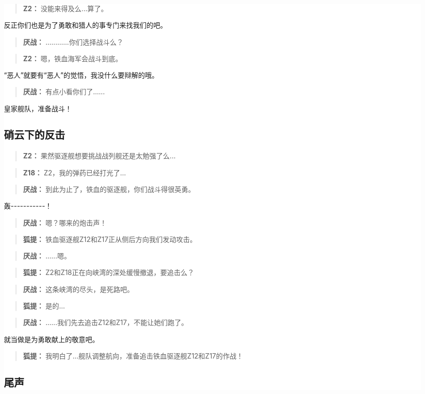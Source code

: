 > **Z2：**
> 没能来得及么...算了。

反正你们也是为了勇敢和猎人的事专门来找我们的吧。

> **厌战：**
> ............你们选择战斗么？

> **Z2：**
> 嗯，铁血海军会战斗到底。

“恶人”就要有“恶人”的觉悟，我没什么要辩解的哦。

> **厌战：**
> 有点小看你们了......

皇家舰队，准备战斗！

## 硝云下的反击

> **Z2：**
> 果然驱逐舰想要挑战战列舰还是太勉强了么...

> **Z18：**
> Z2，我的弹药已经打光了...

> **厌战：**
> 到此为止了，铁血的驱逐舰，你们战斗得很英勇。

轰-----------！

> **厌战：**
> 嗯？哪来的炮击声！

> **狐提：**
> 铁血驱逐舰Z12和Z17正从侧后方向我们发动攻击。

> **厌战：**
> ......嗯。

> **狐提：**
> Z2和Z18正在向峡湾的深处缓慢撤退，要追击么？

> **厌战：**
> 这条峡湾的尽头，是死路吧。

> **狐提：**
> 是的...

> **厌战：**
> ......我们先去追击Z12和Z17，不能让她们跑了。

就当做是为勇敢献上的敬意吧。

> **狐提：**
> 我明白了...舰队调整航向，准备追击铁血驱逐舰Z12和Z17的作战！

## 尾声
